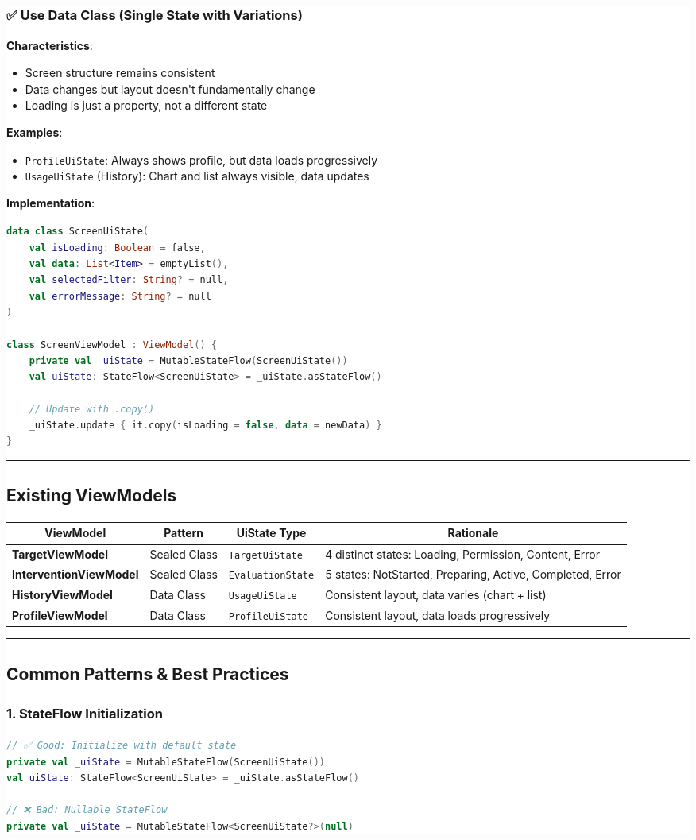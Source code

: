 ### ✅ Use Data Class (Single State with Variations)

**Characteristics**:
- Screen structure remains consistent
- Data changes but layout doesn't fundamentally change
- Loading is just a property, not a different state

**Examples**:
- `ProfileUiState`: Always shows profile, but data loads progressively
- `UsageUiState` (History): Chart and list always visible, data updates

**Implementation**:
```kotlin
data class ScreenUiState(
    val isLoading: Boolean = false,
    val data: List<Item> = emptyList(),
    val selectedFilter: String? = null,
    val errorMessage: String? = null
)

class ScreenViewModel : ViewModel() {
    private val _uiState = MutableStateFlow(ScreenUiState())
    val uiState: StateFlow<ScreenUiState> = _uiState.asStateFlow()
    
    // Update with .copy()
    _uiState.update { it.copy(isLoading = false, data = newData) }
}
```

---

## Existing ViewModels

| ViewModel | Pattern | UiState Type | Rationale |
|-----------|---------|--------------|-----------|
| **TargetViewModel** | Sealed Class | `TargetUiState` | 4 distinct states: Loading, Permission, Content, Error |
| **InterventionViewModel** | Sealed Class | `EvaluationState` | 5 states: NotStarted, Preparing, Active, Completed, Error |
| **HistoryViewModel** | Data Class | `UsageUiState` | Consistent layout, data varies (chart + list) |
| **ProfileViewModel** | Data Class | `ProfileUiState` | Consistent layout, data loads progressively |

---

## Common Patterns & Best Practices

### 1. StateFlow Initialization
```kotlin
// ✅ Good: Initialize with default state
private val _uiState = MutableStateFlow(ScreenUiState())
val uiState: StateFlow<ScreenUiState> = _uiState.asStateFlow()

// ❌ Bad: Nullable StateFlow
private val _uiState = MutableStateFlow<ScreenUiState?>(null)
```
